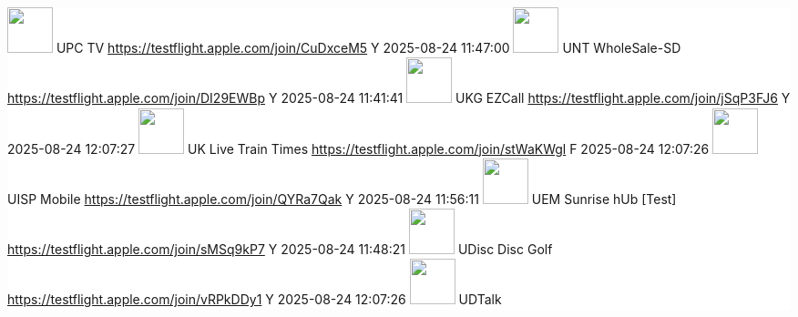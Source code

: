   <td align="center"><img src="https://is1-ssl.mzstatic.com/image/thumb/Purple221/v4/c8/c9/42/c8c942be-77e8-3651-5645-b731a8eb9ccf/AppIcon-upc_sk-0-1x_U007emarketing-0-8-0-85-220-0.png/152x152bb-80.png" width="50" height="50" alt=""></td>
  <td align="center">UPC TV</td>
  <td align="center"><a href="https://testflight.apple.com/join/CuDxceM5">https://testflight.apple.com/join/CuDxceM5</a></td>
  <td align="center">Y</td>
  <td align="center">2025-08-24 11:47:00</td>
</tr>
<tr>
  <td align="center"><img src="https://is1-ssl.mzstatic.com/image/thumb/Purple221/v4/01/8a/48/018a4837-ee3c-fdef-258a-2a3e702fb025/AppIcon-1x_U007emarketing-0-8-0-0-85-220-0.png/152x152bb-80.png" width="50" height="50" alt=""></td>
  <td align="center">UNT WholeSale-SD</td>
  <td align="center"><a href="https://testflight.apple.com/join/DI29EWBp">https://testflight.apple.com/join/DI29EWBp</a></td>
  <td align="center">Y</td>
  <td align="center">2025-08-24 11:41:41</td>
</tr>
<tr>
  <td align="center"><img src="https://is1-ssl.mzstatic.com/image/thumb/Purple221/v4/cb/48/e1/cb48e102-ec8d-cfbf-b5e9-87f7f952c428/appicon-0-0-1x_U007emarketing-0-8-0-0-85-220.png/152x152bb-80.png" width="50" height="50" alt=""></td>
  <td align="center">UKG EZCall</td>
  <td align="center"><a href="https://testflight.apple.com/join/jSqP3FJ6">https://testflight.apple.com/join/jSqP3FJ6</a></td>
  <td align="center">Y</td>
  <td align="center">2025-08-24 12:07:27</td>
</tr>
<tr>
  <td align="center"><img src="https://is1-ssl.mzstatic.com/image/thumb/Purple221/v4/be/b2/75/beb275f1-420d-c71e-a738-8373e218c63d/AppIcon-0-0-1x_U007epad-0-1-85-220.png/152x152bb-80.png" width="50" height="50" alt=""></td>
  <td align="center">UK Live Train Times</td>
  <td align="center"><a href="https://testflight.apple.com/join/stWaKWgl">https://testflight.apple.com/join/stWaKWgl</a></td>
  <td align="center">F</td>
  <td align="center">2025-08-24 12:07:26</td>
</tr>
<tr>
  <td align="center"><img src="https://is1-ssl.mzstatic.com/image/thumb/Purple221/v4/ae/e2/d6/aee2d61e-c3b6-f2f5-e718-2c2e3077e633/AppIcon-0-1x_U007epad-0-1-0-sRGB-85-220-0.png/152x152bb-80.png" width="50" height="50" alt=""></td>
  <td align="center">UISP Mobile</td>
  <td align="center"><a href="https://testflight.apple.com/join/QYRa7Qak">https://testflight.apple.com/join/QYRa7Qak</a></td>
  <td align="center">Y</td>
  <td align="center">2025-08-24 11:56:11</td>
</tr>
<tr>
  <td align="center"><img src="https://is1-ssl.mzstatic.com/image/thumb/Purple211/v4/86/2f/aa/862faa8d-8da3-ec1e-66bf-77f54ad2a857/AppIcon-0-0-1x_U007emarketing-0-8-0-85-220.png/152x152bb-80.png" width="50" height="50" alt=""></td>
  <td align="center">UEM Sunrise hUb [Test]</td>
  <td align="center"><a href="https://testflight.apple.com/join/sMSq9kP7">https://testflight.apple.com/join/sMSq9kP7</a></td>
  <td align="center">Y</td>
  <td align="center">2025-08-24 11:48:21</td>
</tr>
<tr>
  <td align="center"><img src="https://is1-ssl.mzstatic.com/image/thumb/Purple211/v4/58/22/54/5822545c-6821-4a41-6cd8-c893b86d1e36/AppIconfree-0-1x_U007epad-0-1-0-sRGB-85-220-0.png/152x152bb-80.png" width="50" height="50" alt=""></td>
  <td align="center">UDisc Disc Golf</td>
  <td align="center"><a href="https://testflight.apple.com/join/vRPkDDy1">https://testflight.apple.com/join/vRPkDDy1</a></td>
  <td align="center">Y</td>
  <td align="center">2025-08-24 12:07:26</td>
</tr>
<tr>
  <td align="center"><img src="https://is1-ssl.mzstatic.com/image/thumb/Purple221/v4/62/a9/f5/62a9f53b-9dec-25d5-d450-ec45cd17dd30/AppIcon-0-0-1x_U007emarketing-0-7-85-220.png/152x152bb-80.png" width="50" height="50" alt=""></td>
  <td align="center">UDTalk</td>